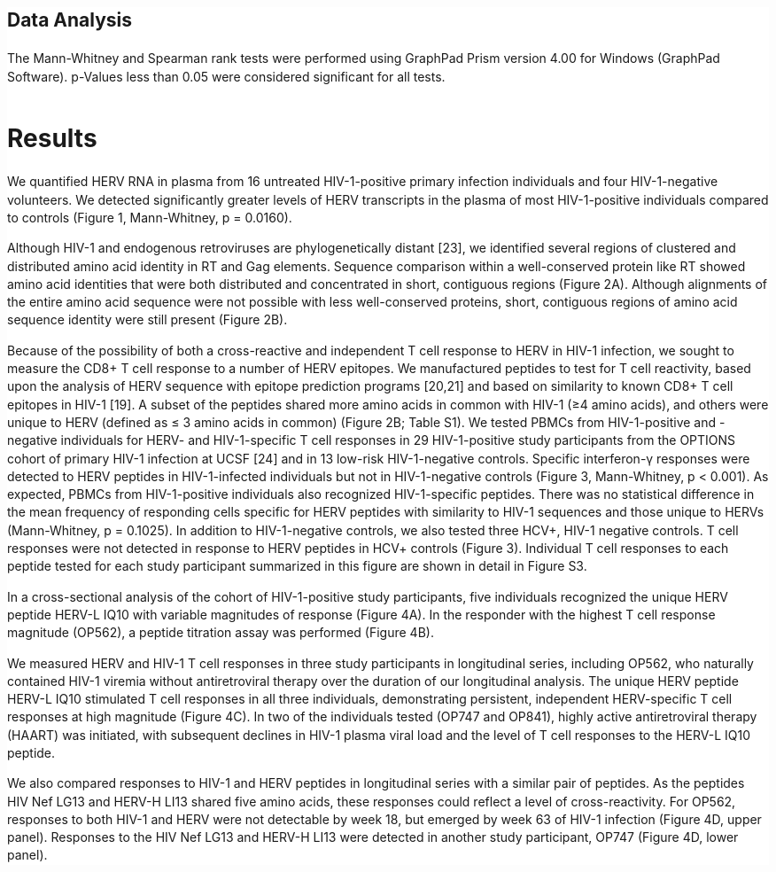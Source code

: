 ## Data Analysis

The Mann-Whitney and Spearman rank tests were performed using GraphPad Prism version 4.00 for Windows (GraphPad Software). p-Values less than 0.05 were considered significant for all tests.

# Results

We quantified HERV RNA in plasma from 16 untreated HIV-1-positive primary infection individuals and four HIV-1-negative volunteers. We detected significantly greater levels of HERV transcripts in the plasma of most HIV-1-positive individuals compared to controls (Figure 1, Mann-Whitney, p = 0.0160).

Although HIV-1 and endogenous retroviruses are phylogenetically distant [23], we identified several regions of clustered and distributed amino acid identity in RT and Gag elements. Sequence comparison within a well-conserved protein like RT showed amino acid identities that were both distributed and concentrated in short, contiguous regions (Figure 2A). Although alignments of the entire amino acid sequence were not possible with less well-conserved proteins, short, contiguous regions of amino acid sequence identity were still present (Figure 2B).

Because of the possibility of both a cross-reactive and independent T cell response to HERV in HIV-1 infection, we sought to measure the CD8+ T cell response to a number of HERV epitopes. We manufactured peptides to test for T cell reactivity, based upon the analysis of HERV sequence with epitope prediction programs [20,21] and based on similarity to known CD8+ T cell epitopes in HIV-1 [19]. A subset of the peptides shared more amino acids in common with HIV-1 (≥4 amino acids), and others were unique to HERV (defined as ≤ 3 amino acids in common) (Figure 2B; Table S1). We tested PBMCs from HIV-1-positive and -negative individuals for HERV- and HIV-1-specific T cell responses in 29 HIV-1-positive study participants from the OPTIONS cohort of primary HIV-1 infection at UCSF [24] and in 13 low-risk HIV-1-negative controls. Specific interferon-γ responses were detected to HERV peptides in HIV-1-infected individuals but not in HIV-1-negative controls (Figure 3, Mann-Whitney, p < 0.001). As expected, PBMCs from HIV-1-positive individuals also recognized HIV-1-specific peptides. There was no statistical difference in the mean frequency of responding cells specific for HERV peptides with similarity to HIV-1 sequences and those unique to HERVs (Mann-Whitney, p = 0.1025). In addition to HIV-1-negative controls, we also tested three HCV+, HIV-1 negative controls. T cell responses were not detected in response to HERV peptides in HCV+ controls (Figure 3). Individual T cell responses to each peptide tested for each study participant summarized in this figure are shown in detail in Figure S3.

In a cross-sectional analysis of the cohort of HIV-1-positive study participants, five individuals recognized the unique HERV peptide HERV-L IQ10 with variable magnitudes of response (Figure 4A). In the responder with the highest T cell response magnitude (OP562), a peptide titration assay was performed (Figure 4B).

We measured HERV and HIV-1 T cell responses in three study participants in longitudinal series, including OP562, who naturally contained HIV-1 viremia without antiretroviral therapy over the duration of our longitudinal analysis. The unique HERV peptide HERV-L IQ10 stimulated T cell responses in all three individuals, demonstrating persistent, independent HERV-specific T cell responses at high magnitude (Figure 4C). In two of the individuals tested (OP747 and OP841), highly active antiretroviral therapy (HAART) was initiated, with subsequent declines in HIV-1 plasma viral load and the level of T cell responses to the HERV-L IQ10 peptide.

We also compared responses to HIV-1 and HERV peptides in longitudinal series with a similar pair of peptides. As the peptides HIV Nef LG13 and HERV-H LI13 shared five amino acids, these responses could reflect a level of cross-reactivity. For OP562, responses to both HIV-1 and HERV were not detectable by week 18, but emerged by week 63 of HIV-1 infection (Figure 4D, upper panel). Responses to the HIV Nef LG13 and HERV-H LI13 were detected in another study participant, OP747 (Figure 4D, lower panel).
